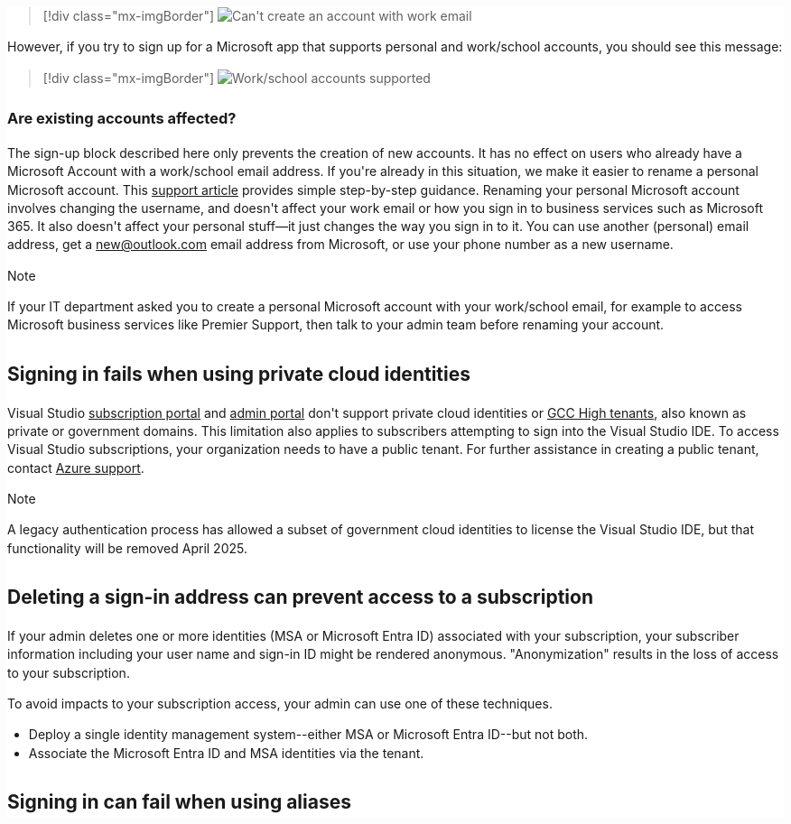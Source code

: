    > [!div class="mx-imgBorder"]
   > ![Can't create an account with work email](_img/sign-in-issues/cannot-use-work-email.png "Screenshot of the Create account dialog showing the error message.")

However, if you try to sign up for a Microsoft app that supports personal and work/school accounts, you should see this message:

   > [!div class="mx-imgBorder"]
   > ![Work/school accounts supported](_img/sign-in-issues/existing-account.png "Screenshot showing the error message for existing work accounts.")

### Are existing accounts affected?

The sign-up block described here only prevents the creation of new accounts. It has no effect on users who already have a Microsoft Account with a work/school email address. If you're already in this situation, we make it easier to rename a personal Microsoft account. This [support article](https://windows.microsoft.com/Windows/rename-personal-microsoft-account) provides simple step-by-step guidance. Renaming your personal Microsoft account involves changing the username, and doesn't affect your work email or how you sign in to business services such as Microsoft 365. It also doesn't affect your personal stuff—it just changes the way you sign in to it. You can use another (personal) email address, get a new@outlook.com email address from Microsoft, or use your phone number as a new username.

> [!NOTE]
> If your IT department asked you to create a personal Microsoft account with your work/school email, for example to access Microsoft business services like Premier Support, then talk to your admin team before renaming your account.

## Signing in fails when using private cloud identities

Visual Studio [subscription portal](https://my.visualstudio.com?wt.mc_id=o~msft~docs) and [admin portal](https://manage.visualstudio.com) don't support private cloud identities or [GCC High tenants](https://learn.microsoft.com/office365/servicedescriptions/office-365-platform-service-description/office-365-us-government/gcc-high-and-dod), also known as private or government domains. This limitation also applies to subscribers attempting to sign into the Visual Studio IDE. To access Visual Studio subscriptions, your organization needs to have a public tenant. For further assistance in creating a public tenant, contact [Azure support](https://azure.microsoft.com/support/create-ticket/). 

> [!NOTE]
> A legacy authentication process has allowed a subset of government cloud identities to license the Visual Studio IDE, but that functionality will be removed April 2025.

## Deleting a sign-in address can prevent access to a subscription

If your admin deletes one or more identities (MSA or Microsoft Entra ID) associated with your subscription, your subscriber information including your user name and sign-in ID might be rendered anonymous. "Anonymization" results in the loss of access to your subscription.

To avoid impacts to your subscription access, your admin can use one of these techniques.
+ Deploy a single identity management system--either MSA or Microsoft Entra ID--but not both.
+ Associate the Microsoft Entra ID and MSA identities via the tenant.

## Signing in can fail when using aliases
